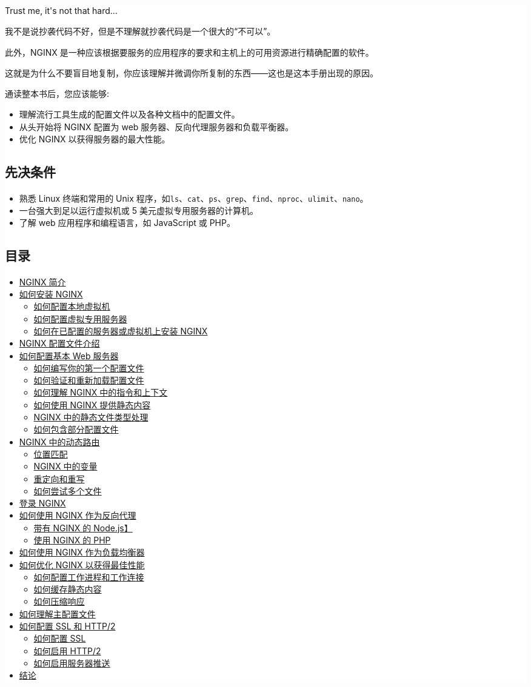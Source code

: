 Trust me, it's not that hard...

我不是说抄袭代码不好，但是不理解就抄袭代码是一个很大的“不可以”。

此外，NGINX 是一种应该根据要服务的应用程序的要求和主机上的可用资源进行精确配置的软件。

这就是为什么不要盲目地复制，你应该理解并微调你所复制的东西——这也是这本手册出现的原因。

通读整本书后，您应该能够:

*   理解流行工具生成的配置文件以及各种文档中的配置文件。
*   从头开始将 NGINX 配置为 web 服务器、反向代理服务器和负载平衡器。
*   优化 NGINX 以获得服务器的最大性能。

## 先决条件

*   熟悉 Linux 终端和常用的 Unix 程序，如`ls`、`cat`、`ps`、`grep`、`find`、`nproc`、`ulimit`、`nano`。
*   一台强大到足以运行虚拟机或 5 美元虚拟专用服务器的计算机。
*   了解 web 应用程序和编程语言，如 JavaScript 或 PHP。

## 目录

*   [NGINX 简介](#introduction-to-nginx)
*   [如何安装 NGINX](#how-to-install-nginx)
    *   [如何配置本地虚拟机](#how-to-provision-a-local-virtual-machine)
    *   [如何配置虚拟专用服务器](#how-to-provision-a-virtual-private-server)
    *   [如何在已配置的服务器或虚拟机上安装 NGINX](#how-to-install-nginx-on-a-provisioned-server-or-virtual-machine)
*   [NGINX 配置文件介绍](#introduction-to-nginx-s-configuration-files)
*   [如何配置基本 Web 服务器](#how-to-configure-a-basic-web-server)
    *   [如何编写你的第一个配置文件](#how-to-write-your-first-configuration-file)
    *   [如何验证和重新加载配置文件](#how-to-validate-and-reload-configuration-files)
    *   [如何理解 NGINX 中的指令和上下文](#how-to-understand-directives-and-contexts-in-nginx)
    *   [如何使用 NGINX 提供静态内容](#how-to-serve-static-content-using-nginx)
    *   [NGINX 中的静态文件类型处理](#static-file-type-handling-in-nginx)
    *   [如何包含部分配置文件](#how-to-include-partial-config-files)
*   [NGINX 中的动态路由](#dynamic-routing-in-nginx)
    *   [位置匹配](#location-matches)
    *   [NGINX 中的变量](#variables-in-nginx)
    *   [重定向和重写](#redirects-and-rewrites)
    *   [如何尝试多个文件](#how-to-try-for-multiple-files)
*   [登录 NGINX](#logging-in-nginx)
*   [如何使用 NGINX 作为反向代理](#how-to-use-nginx-as-a-reverse-proxy)
    *   [带有 NGINX 的 Node.js】](#node-js-with-nginx)
    *   [使用 NGINX 的 PHP](#php-with-nginx)
*   [如何使用 NGINX 作为负载均衡器](#how-to-use-nginx-as-a-load-balancer)
*   [如何优化 NGINX 以获得最佳性能](#how-to-optimize-nginx-for-maximum-performance)
    *   [如何配置工作进程和工作连接](#how-to-configure-worker-processes-and-worker-connections)
    *   [如何缓存静态内容](#how-to-cache-static-content)
    *   [如何压缩响应](#how-to-compress-responses)
*   [如何理解主配置文件](#how-to-understand-the-main-configuration-file)
*   [如何配置 SSL 和 HTTP/2](#how-to-configure-ssl-and-http-2)
    *   [如何配置 SSL](#how-to-configure-ssl)
    *   [如何启用 HTTP/2](#how-to-enable-http-2)
    *   [如何启用服务器推送](#how-to-enable-server-push)
*   [结论](#conclusion)
